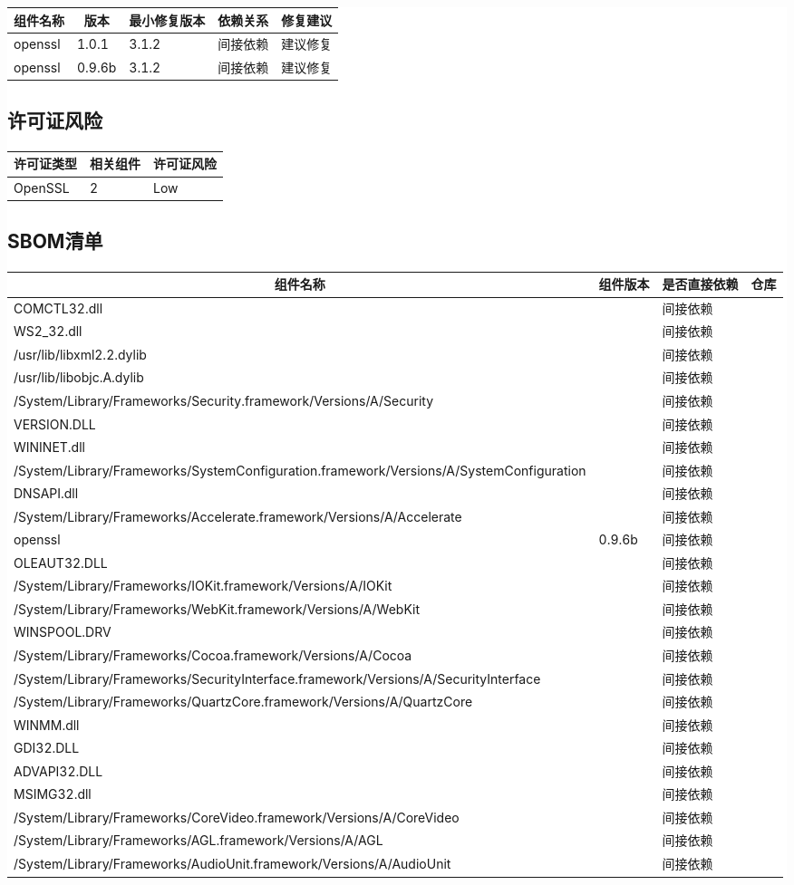 | 组件名称 | 版本 | 最小修复版本 | 依赖关系 | 修复建议 |
| -------- | ---- | ------------ | -------- | -------- |
|openssl|1.0.1|3.1.2|间接依赖|建议修复|C:7|H:28|M:68|L:8|
|openssl|0.9.6b|3.1.2|间接依赖|建议修复|C:12|H:29|M:101|L:8|




## 许可证风险

| 许可证类型 | 相关组件 | 许可证风险 |
| ---------- | -------- | ---------- |
|OpenSSL|2|Low|




## SBOM清单

| 组件名称 | 组件版本 | 是否直接依赖 | 仓库 |
| -------- | -------- | ------------ | ---- |
|COMCTL32.dll||间接依赖||
|WS2_32.dll||间接依赖||
|/usr/lib/libxml2.2.dylib||间接依赖||
|/usr/lib/libobjc.A.dylib||间接依赖||
|/System/Library/Frameworks/Security.framework/Versions/A/Security||间接依赖||
|VERSION.DLL||间接依赖||
|WININET.dll||间接依赖||
|/System/Library/Frameworks/SystemConfiguration.framework/Versions/A/SystemConfiguration||间接依赖||
|DNSAPI.dll||间接依赖||
|/System/Library/Frameworks/Accelerate.framework/Versions/A/Accelerate||间接依赖||
|openssl|0.9.6b|间接依赖||
|OLEAUT32.DLL||间接依赖||
|/System/Library/Frameworks/IOKit.framework/Versions/A/IOKit||间接依赖||
|/System/Library/Frameworks/WebKit.framework/Versions/A/WebKit||间接依赖||
|WINSPOOL.DRV||间接依赖||
|/System/Library/Frameworks/Cocoa.framework/Versions/A/Cocoa||间接依赖||
|/System/Library/Frameworks/SecurityInterface.framework/Versions/A/SecurityInterface||间接依赖||
|/System/Library/Frameworks/QuartzCore.framework/Versions/A/QuartzCore||间接依赖||
|WINMM.dll||间接依赖||
|GDI32.DLL||间接依赖||
|ADVAPI32.DLL||间接依赖||
|MSIMG32.dll||间接依赖||
|/System/Library/Frameworks/CoreVideo.framework/Versions/A/CoreVideo||间接依赖||
|/System/Library/Frameworks/AGL.framework/Versions/A/AGL||间接依赖||
|/System/Library/Frameworks/AudioUnit.framework/Versions/A/AudioUnit||间接依赖||
